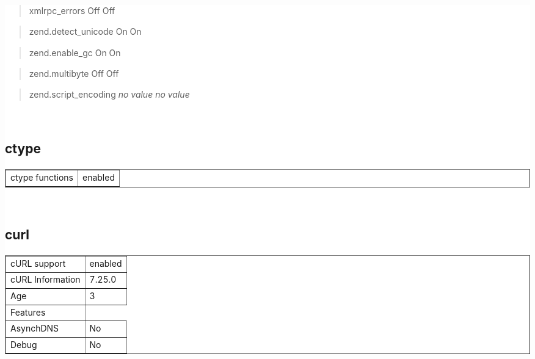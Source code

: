<tr>
<blockquote><td>xmlrpc_errors</td>
<td>Off</td>
<td>Off</td>
</blockquote></tr>
<tr>
<blockquote><td>zend.detect_unicode</td>
<td>On</td>
<td>On</td>
</blockquote></tr>
<tr>
<blockquote><td>zend.enable_gc</td>
<td>On</td>
<td>On</td>
</blockquote></tr>
<tr>
<blockquote><td>zend.multibyte</td>
<td>Off</td>
<td>Off</td>
</blockquote></tr>
<tr>
<blockquote><td>zend.script_encoding</td>
<td><i>no value</i></td>
<td><i>no value</i></td>
</blockquote></tr>
</blockquote></tbody>
</blockquote></table>
<br />
<h2><a>ctype</a></h2>
<table cellpadding='3' width='600' border='1'>
<blockquote><tbody>
<blockquote><tr>
<blockquote><td>ctype functions </td>
<td>enabled </td>
</blockquote></tr>
</blockquote></tbody>
</blockquote></table>
<br />
<h2><a>curl</a></h2>
<table cellpadding='3' width='600' border='1'>
<blockquote><tbody>
<blockquote><tr>
<blockquote><td>cURL support </td>
<td>enabled </td>
</blockquote></tr>
<tr>
<blockquote><td>cURL Information </td>
<td>7.25.0 </td>
</blockquote></tr>
<tr>
<blockquote><td>Age </td>
<td>3 </td>
</blockquote></tr>
<tr>
<blockquote><td>Features </td>
</blockquote></tr>
<tr>
<blockquote><td>AsynchDNS </td>
<td>No </td>
</blockquote></tr>
<tr>
<blockquote><td>Debug </td>
<td>No </td>
</blockquote></tr>
